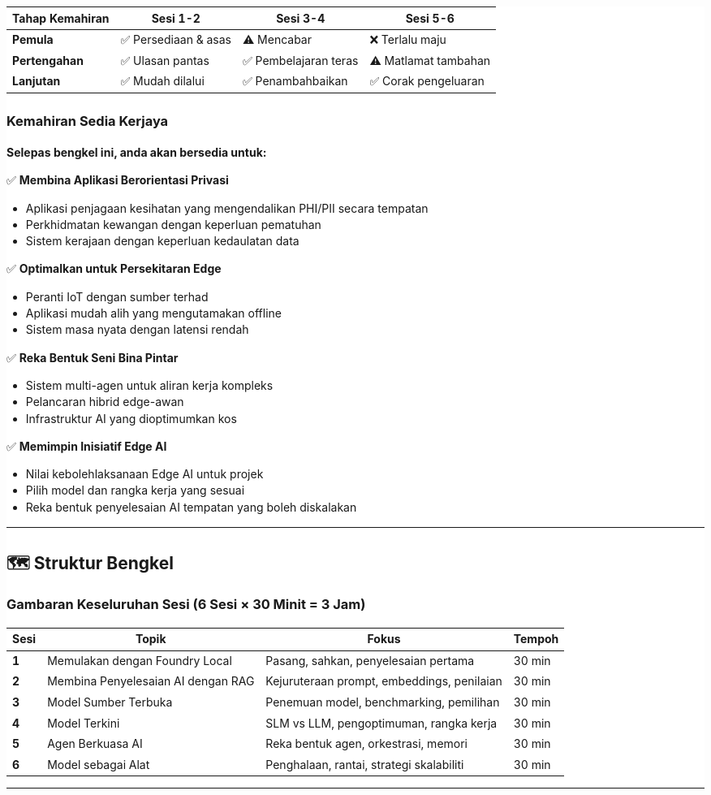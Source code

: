 | Tahap Kemahiran | Sesi 1-2 | Sesi 3-4 | Sesi 5-6 |
|-----------------|----------|----------|----------|
| **Pemula** | ✅ Persediaan & asas | ⚠️ Mencabar | ❌ Terlalu maju |
| **Pertengahan** | ✅ Ulasan pantas | ✅ Pembelajaran teras | ⚠️ Matlamat tambahan |
| **Lanjutan** | ✅ Mudah dilalui | ✅ Penambahbaikan | ✅ Corak pengeluaran |

### Kemahiran Sedia Kerjaya

**Selepas bengkel ini, anda akan bersedia untuk:**

✅ **Membina Aplikasi Berorientasi Privasi**
- Aplikasi penjagaan kesihatan yang mengendalikan PHI/PII secara tempatan
- Perkhidmatan kewangan dengan keperluan pematuhan
- Sistem kerajaan dengan keperluan kedaulatan data

✅ **Optimalkan untuk Persekitaran Edge**
- Peranti IoT dengan sumber terhad
- Aplikasi mudah alih yang mengutamakan offline
- Sistem masa nyata dengan latensi rendah

✅ **Reka Bentuk Seni Bina Pintar**
- Sistem multi-agen untuk aliran kerja kompleks
- Pelancaran hibrid edge-awan
- Infrastruktur AI yang dioptimumkan kos

✅ **Memimpin Inisiatif Edge AI**
- Nilai kebolehlaksanaan Edge AI untuk projek
- Pilih model dan rangka kerja yang sesuai
- Reka bentuk penyelesaian AI tempatan yang boleh diskalakan

---

## 🗺️ Struktur Bengkel

### Gambaran Keseluruhan Sesi (6 Sesi × 30 Minit = 3 Jam)

| Sesi | Topik | Fokus | Tempoh |
|------|-------|-------|--------|
| **1** | Memulakan dengan Foundry Local | Pasang, sahkan, penyelesaian pertama | 30 min |
| **2** | Membina Penyelesaian AI dengan RAG | Kejuruteraan prompt, embeddings, penilaian | 30 min |
| **3** | Model Sumber Terbuka | Penemuan model, benchmarking, pemilihan | 30 min |
| **4** | Model Terkini | SLM vs LLM, pengoptimuman, rangka kerja | 30 min |
| **5** | Agen Berkuasa AI | Reka bentuk agen, orkestrasi, memori | 30 min |
| **6** | Model sebagai Alat | Penghalaan, rantai, strategi skalabiliti | 30 min |

---
